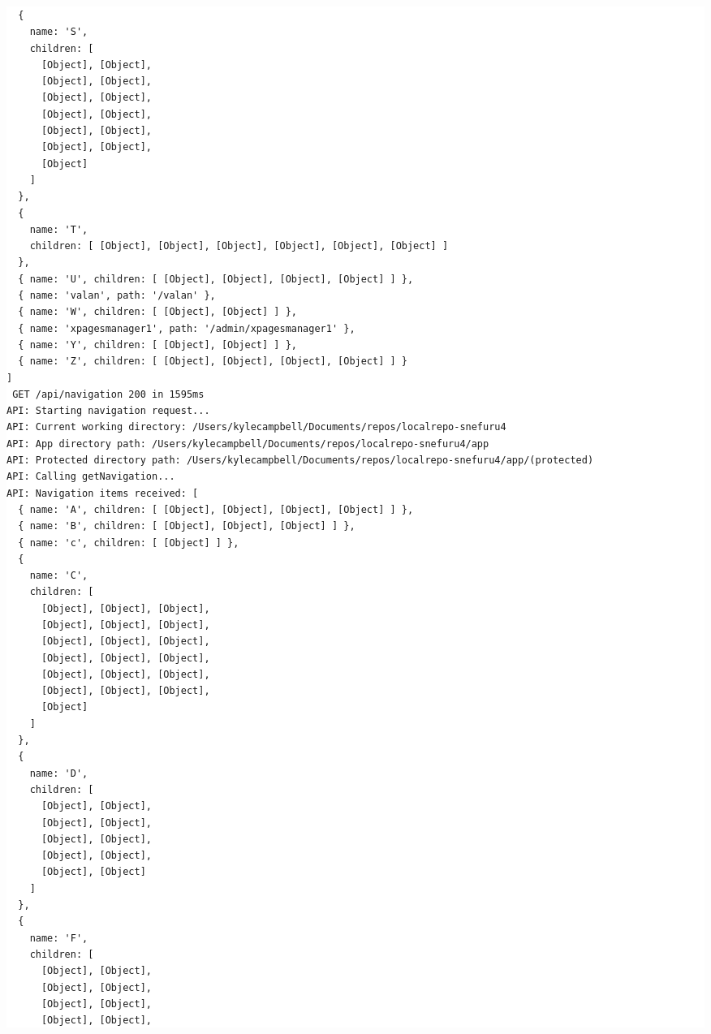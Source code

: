 ```
  {
    name: 'S',
    children: [
      [Object], [Object],
      [Object], [Object],
      [Object], [Object],
      [Object], [Object],
      [Object], [Object],
      [Object], [Object],
      [Object]
    ]
  },
  {
    name: 'T',
    children: [ [Object], [Object], [Object], [Object], [Object], [Object] ]
  },
  { name: 'U', children: [ [Object], [Object], [Object], [Object] ] },
  { name: 'valan', path: '/valan' },
  { name: 'W', children: [ [Object], [Object] ] },
  { name: 'xpagesmanager1', path: '/admin/xpagesmanager1' },
  { name: 'Y', children: [ [Object], [Object] ] },
  { name: 'Z', children: [ [Object], [Object], [Object], [Object] ] }
]
 GET /api/navigation 200 in 1595ms
API: Starting navigation request...
API: Current working directory: /Users/kylecampbell/Documents/repos/localrepo-snefuru4
API: App directory path: /Users/kylecampbell/Documents/repos/localrepo-snefuru4/app
API: Protected directory path: /Users/kylecampbell/Documents/repos/localrepo-snefuru4/app/(protected)
API: Calling getNavigation...
API: Navigation items received: [
  { name: 'A', children: [ [Object], [Object], [Object], [Object] ] },
  { name: 'B', children: [ [Object], [Object], [Object] ] },
  { name: 'c', children: [ [Object] ] },
  {
    name: 'C',
    children: [
      [Object], [Object], [Object],
      [Object], [Object], [Object],
      [Object], [Object], [Object],
      [Object], [Object], [Object],
      [Object], [Object], [Object],
      [Object], [Object], [Object],
      [Object]
    ]
  },
  {
    name: 'D',
    children: [
      [Object], [Object],
      [Object], [Object],
      [Object], [Object],
      [Object], [Object],
      [Object], [Object]
    ]
  },
  {
    name: 'F',
    children: [
      [Object], [Object],
      [Object], [Object],
      [Object], [Object],
      [Object], [Object],
```